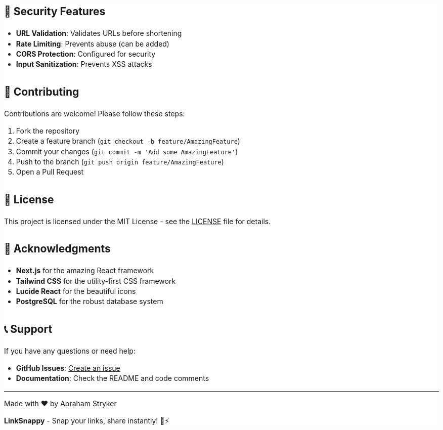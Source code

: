 ## 🔐 Security Features

- **URL Validation**: Validates URLs before shortening
- **Rate Limiting**: Prevents abuse (can be added)
- **CORS Protection**: Configured for security
- **Input Sanitization**: Prevents XSS attacks

## 🤝 Contributing

Contributions are welcome! Please follow these steps:

1. Fork the repository
2. Create a feature branch (`git checkout -b feature/AmazingFeature`)
3. Commit your changes (`git commit -m 'Add some AmazingFeature'`)
4. Push to the branch (`git push origin feature/AmazingFeature`)
5. Open a Pull Request

## 📝 License

This project is licensed under the MIT License - see the [LICENSE](LICENSE) file for details.

## 🙏 Acknowledgments

- **Next.js** for the amazing React framework
- **Tailwind CSS** for the utility-first CSS framework
- **Lucide React** for the beautiful icons
- **PostgreSQL** for the robust database system

## 📞 Support

If you have any questions or need help:

- **GitHub Issues**: [Create an issue](https://github.com/StrykerUX/linksnappy/issues)
- **Documentation**: Check the README and code comments

---

Made with ❤️ by Abraham Stryker

**LinkSnappy** - Snap your links, share instantly! 🔗⚡